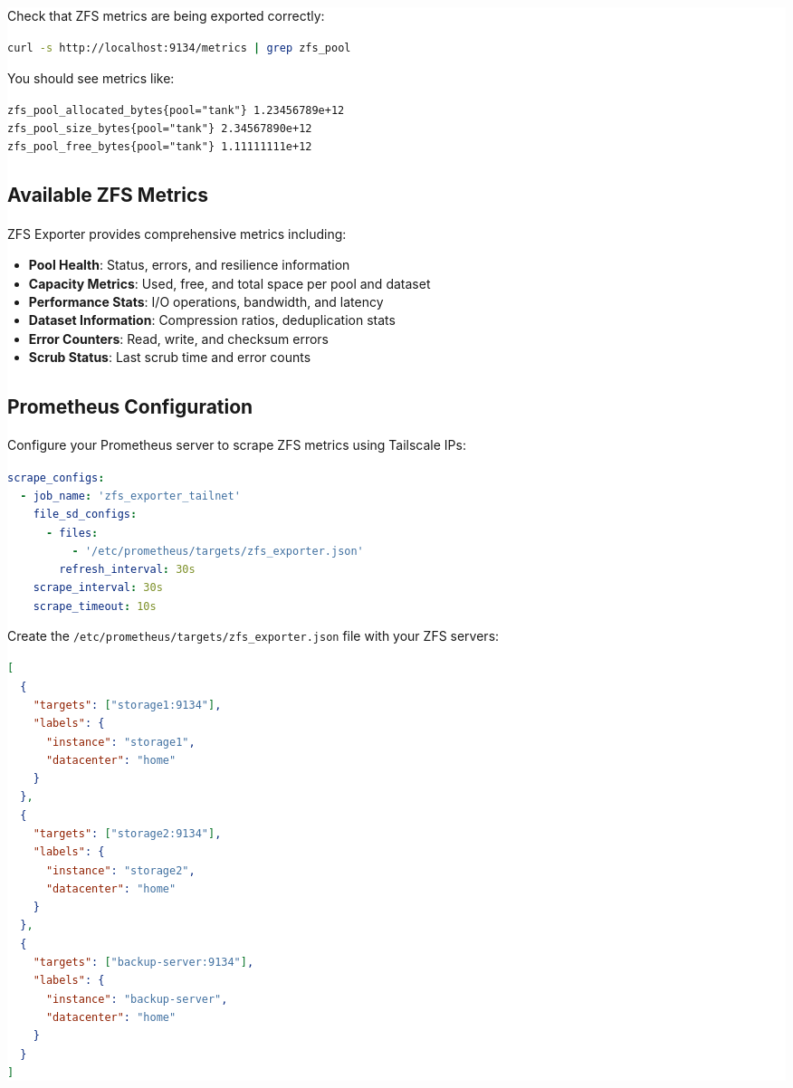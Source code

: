 Check that ZFS metrics are being exported correctly:

```bash
curl -s http://localhost:9134/metrics | grep zfs_pool
```

You should see metrics like:

```text
zfs_pool_allocated_bytes{pool="tank"} 1.23456789e+12
zfs_pool_size_bytes{pool="tank"} 2.34567890e+12
zfs_pool_free_bytes{pool="tank"} 1.11111111e+12
```

## Available ZFS Metrics

ZFS Exporter provides comprehensive metrics including:

- **Pool Health**: Status, errors, and resilience information
- **Capacity Metrics**: Used, free, and total space per pool and dataset
- **Performance Stats**: I/O operations, bandwidth, and latency
- **Dataset Information**: Compression ratios, deduplication stats
- **Error Counters**: Read, write, and checksum errors
- **Scrub Status**: Last scrub time and error counts

## Prometheus Configuration

Configure your Prometheus server to scrape ZFS metrics using Tailscale IPs:

```yaml
scrape_configs:
  - job_name: 'zfs_exporter_tailnet'
    file_sd_configs:
      - files:
          - '/etc/prometheus/targets/zfs_exporter.json'
        refresh_interval: 30s
    scrape_interval: 30s
    scrape_timeout: 10s
```

Create the `/etc/prometheus/targets/zfs_exporter.json` file with your ZFS servers:

```json
[
  {
    "targets": ["storage1:9134"],
    "labels": {
      "instance": "storage1",
      "datacenter": "home"
    }
  },
  {
    "targets": ["storage2:9134"],
    "labels": {
      "instance": "storage2",
      "datacenter": "home"
    }
  },
  {
    "targets": ["backup-server:9134"],
    "labels": {
      "instance": "backup-server",
      "datacenter": "home"
    }
  }
]
```
